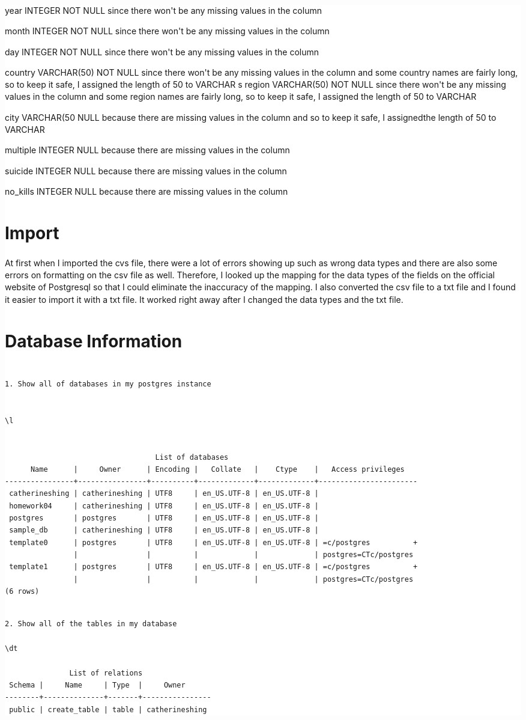 year               INTEGER         NOT NULL since there won't be any missing values in the column 

month              INTEGER         NOT NULL since there won't be any missing values in the column 

day                INTEGER         NOT NULL since there won't be any missing values in the column 

country            VARCHAR(50)     NOT NULL since there won't be any missing values in the column and some country names 
                                   are fairly long, so to keep it safe, I assigned the length of 50 to VARCHAR
s
region             VARCHAR(50)     NOT NULL since there won't be any missing values in the column and some region names 
                                   are fairly long, so to keep it safe, I assigned the length of 50 to VARCHAR

city               VARCHAR(50      NULL because there are missing values in the column and so to keep it safe, I                                              assignedthe length of 50 to VARCHAR

multiple           INTEGER         NULL because there are missing values in the column 

suicide            INTEGER         NULL because there are missing values in the column 

no_kills           INTEGER         NULL because there are missing values in the column

# Import

At first when I imported the cvs file, there were a lot of errors showing up such as wrong data types and there are also some errors on formatting on the csv file as well. Therefore, I looked up the mapping for the data types of the fields on the official website of Postgresql so that I could eliminate the inaccuracy of the mapping. I also converted the csv file to a txt file and I found it easier to import it with a txt file. It worked right away after I changed the data types and the txt file. 

# Database Information

```

1. Show all of databases in my postgres instance 


\l


                                   List of databases
      Name      |     Owner      | Encoding |   Collate   |    Ctype    |   Access privileges   
----------------+----------------+----------+-------------+-------------+-----------------------
 catherineshing | catherineshing | UTF8     | en_US.UTF-8 | en_US.UTF-8 | 
 homework04     | catherineshing | UTF8     | en_US.UTF-8 | en_US.UTF-8 | 
 postgres       | postgres       | UTF8     | en_US.UTF-8 | en_US.UTF-8 | 
 sample_db      | catherineshing | UTF8     | en_US.UTF-8 | en_US.UTF-8 | 
 template0      | postgres       | UTF8     | en_US.UTF-8 | en_US.UTF-8 | =c/postgres          +
                |                |          |             |             | postgres=CTc/postgres
 template1      | postgres       | UTF8     | en_US.UTF-8 | en_US.UTF-8 | =c/postgres          +
                |                |          |             |             | postgres=CTc/postgres
(6 rows)

```
```

2. Show all of the tables in my database 

\dt

               List of relations
 Schema |     Name     | Type  |     Owner      
--------+--------------+-------+----------------
 public | create_table | table | catherineshing
```